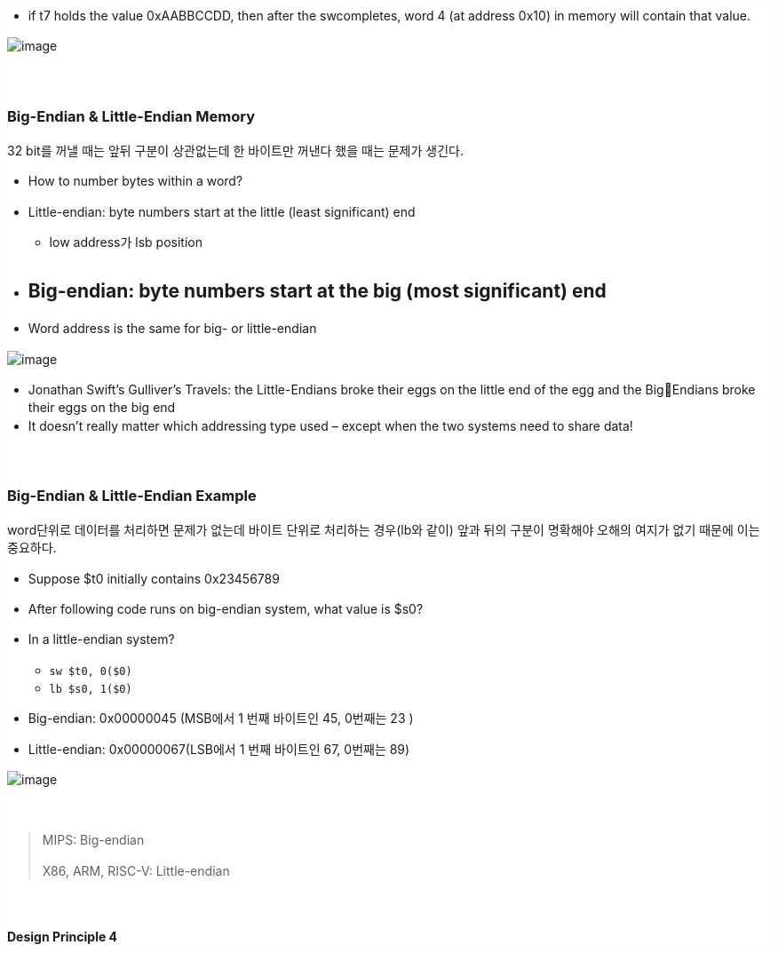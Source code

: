 - if t7 holds the value 0xAABBCCDD, then after the swcompletes, word 4 (at address 0x10) in memory will contain that value.

![image](https://user-images.githubusercontent.com/79521972/159829374-33913eb0-3120-473a-a855-aa054bc24a6d.png)



<br>

### Big-Endian & Little-Endian Memory

32 bit를 꺼낼 때는 앞뒤 구분이 상관없는데 한 바이트만 꺼낸다 했을 때는 문제가 생긴다. 

- How to number bytes within a word?
- Little-endian: byte numbers start at the little (least significant) end
  - low address가 lsb position

- Big-endian: byte numbers start at the big (most  significant) end
  - 

- Word address is the same for big- or little-endian

![image](https://user-images.githubusercontent.com/79521972/159406143-d69ac8c2-7439-4bd2-b70b-b2a8b886d438.png)

- Jonathan Swift’s Gulliver’s Travels: the Little-Endians broke their eggs on the little end of the egg and the BigEndians broke their eggs on the big end
- It doesn’t really matter which addressing type used – except when the two systems need to share data!

<br>

### Big-Endian & Little-Endian Example

word단위로 데이터를 처리하면 문제가 없는데 바이트 단위로 처리하는 경우(lb와 같이) 앞과 뒤의 구분이 명확해야 오해의 여지가 없기 때문에 이는 중요하다.

- Suppose $t0 initially contains 0x23456789
- After following code runs on big-endian system, what  value is $s0?
- In a little-endian system?
  - `sw $t0, 0($0)`
  - `lb $s0, 1($0)`

- Big-endian: 0x00000045 (MSB에서 1 번째 바이트인 45, 0번째는 23 )
- Little-endian: 0x00000067(LSB에서 1 번째 바이트인 67, 0번째는 89)

![image](https://user-images.githubusercontent.com/79521972/159830179-f42409bd-9b85-487b-a276-3ba4a0902d9c.png)

<br>

> MIPS: Big-endian
>
> X86, ARM, RISC-V: Little-endian

<br>



#### Design Principle 4
